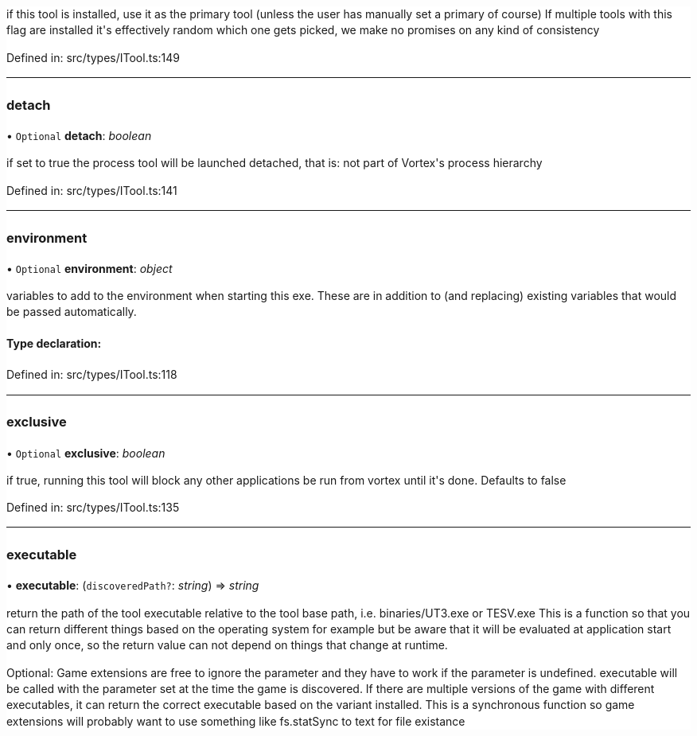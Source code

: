 if this tool is installed, use it as the primary tool (unless the user has manually set a
primary of course)
If multiple tools with this flag are installed it's effectively random which one gets picked,
we make no promises on any kind of consistency

Defined in: src/types/ITool.ts:149

___

### detach

• `Optional` **detach**: *boolean*

if set to true the process tool will be launched detached, that is: not part of Vortex's
process hierarchy

Defined in: src/types/ITool.ts:141

___

### environment

• `Optional` **environment**: *object*

variables to add to the environment when starting this exe. These are in addition to
(and replacing) existing variables that would be passed automatically.

#### Type declaration:

Defined in: src/types/ITool.ts:118

___

### exclusive

• `Optional` **exclusive**: *boolean*

if true, running this tool will block any other applications be run from vortex until it's
done. Defaults to false

Defined in: src/types/ITool.ts:135

___

### executable

• **executable**: (`discoveredPath?`: *string*) => *string*

return the path of the tool executable relative to the tool base path,
i.e. binaries/UT3.exe or TESV.exe
This is a function so that you can return different things based on
the operating system for example but be aware that it will be evaluated at
application start and only once, so the return value can not depend on things
that change at runtime.

Optional: Game extensions are free to ignore the parameter and they have
  to work if the parameter is undefined.
  executable will be called with the parameter set at the time the game is discovered.
  If there are multiple versions of the game with different executables, it can return
  the correct executable based on the variant installed.
  This is a synchronous function so game extensions will probably want to use something
  like fs.statSync to text for file existance
